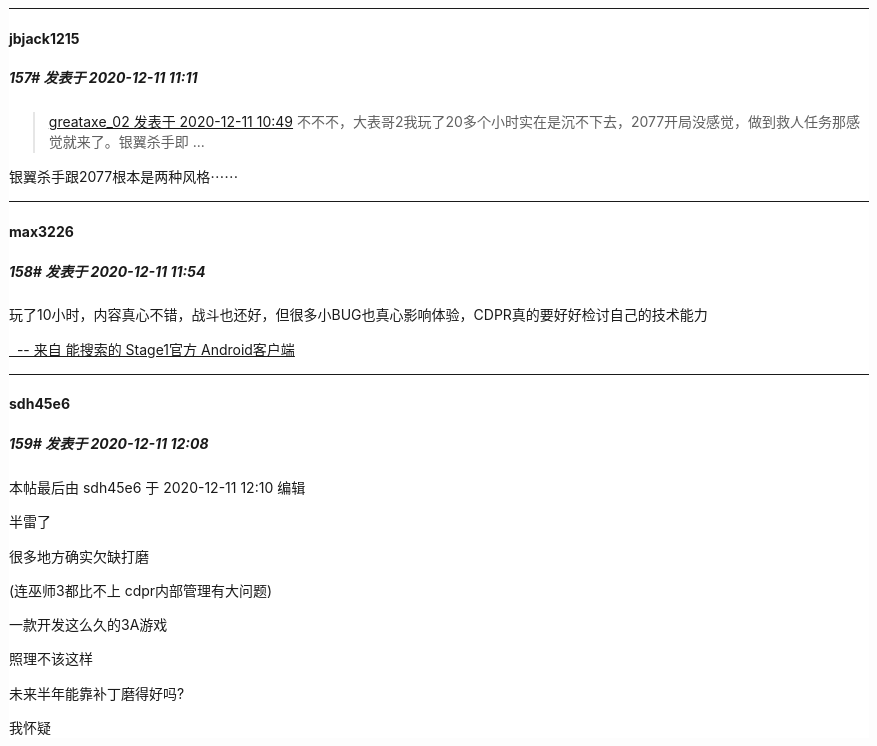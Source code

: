 





*****

####  jbjack1215  
##### 157#       发表于 2020-12-11 11:11



<blockquote><a href="httphttps://bbs.saraba1st.com/2b/forum.php?mod=redirect&amp;goto=findpost&amp;pid=49681677&amp;ptid=1976753" target="_blank">greataxe_02 发表于 2020-12-11 10:49</a>
不不不，大表哥2我玩了20多个小时实在是沉不下去，2077开局没感觉，做到救人任务那感觉就来了。银翼杀手即 ...</blockquote>
银翼杀手跟2077根本是两种风格⋯⋯







*****

####  max3226  
##### 158#       发表于 2020-12-11 11:54




玩了10小时，内容真心不错，战斗也还好，但很多小BUG也真心影响体验，CDPR真的要好好检讨自己的技术能力

[  -- 来自 能搜索的 Stage1官方 Android客户端](https://www.coolapk.com/apk/140634)







*****

####  sdh45e6  
##### 159#       发表于 2020-12-11 12:08



 本帖最后由 sdh45e6 于 2020-12-11 12:10 编辑 

半雷了

很多地方确实欠缺打磨

(连巫师3都比不上 cdpr内部管理有大问题)

一款开发这么久的3A游戏

照理不该这样

未来半年能靠补丁磨得好吗?

我怀疑




